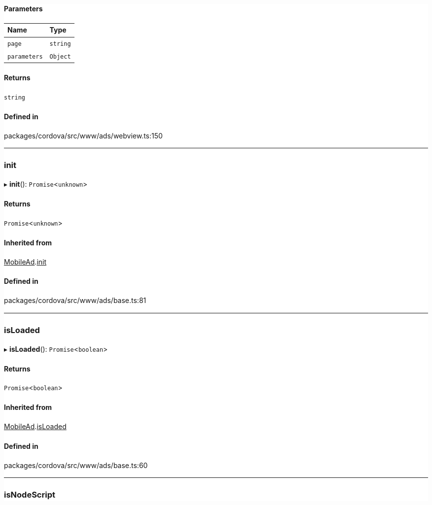 #### Parameters

| Name | Type |
| :------ | :------ |
| `page` | `string` |
| `parameters` | `Object` |

#### Returns

`string`

#### Defined in

packages/cordova/src/www/ads/webview.ts:150

___

### init

▸ **init**(): `Promise`<`unknown`\>

#### Returns

`Promise`<`unknown`\>

#### Inherited from

[MobileAd](MobileAd.md).[init](MobileAd.md#init)

#### Defined in

packages/cordova/src/www/ads/base.ts:81

___

### isLoaded

▸ **isLoaded**(): `Promise`<`boolean`\>

#### Returns

`Promise`<`boolean`\>

#### Inherited from

[MobileAd](MobileAd.md).[isLoaded](MobileAd.md#isloaded)

#### Defined in

packages/cordova/src/www/ads/base.ts:60

___

### isNodeScript
